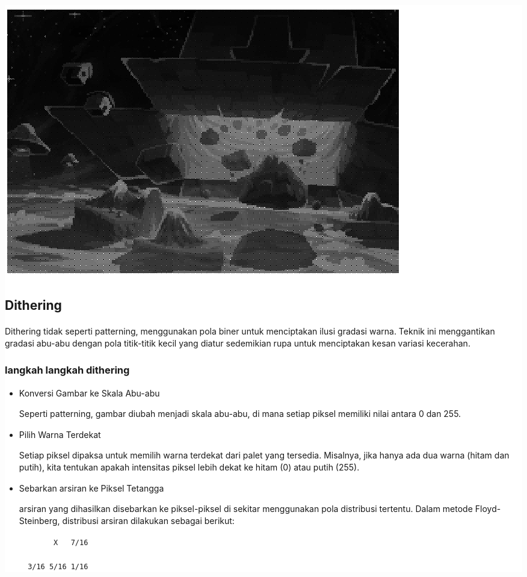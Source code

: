   <img src="gambar5.png" alt=" gambar asli" />
</div>


## Dithering

Dithering tidak seperti patterning, menggunakan pola biner untuk menciptakan ilusi gradasi warna. Teknik ini menggantikan gradasi abu-abu dengan pola titik-titik kecil yang diatur sedemikian rupa untuk menciptakan kesan variasi kecerahan.

### langkah langkah dithering
- Konversi Gambar ke Skala Abu-abu
  
    Seperti patterning, gambar diubah menjadi skala abu-abu, di mana setiap piksel memiliki nilai antara 0 dan 255.

- Pilih Warna Terdekat

    Setiap piksel dipaksa untuk memilih warna terdekat dari palet yang tersedia. Misalnya, jika hanya ada dua warna (hitam dan putih), kita tentukan apakah intensitas piksel lebih dekat ke hitam (0) atau putih (255).

- Sebarkan arsiran ke Piksel Tetangga

    arsiran yang dihasilkan disebarkan ke piksel-piksel di sekitar menggunakan pola distribusi tertentu. Dalam metode Floyd-Steinberg, distribusi arsiran dilakukan sebagai berikut:

              X   7/16

        3/16 5/16 1/16

